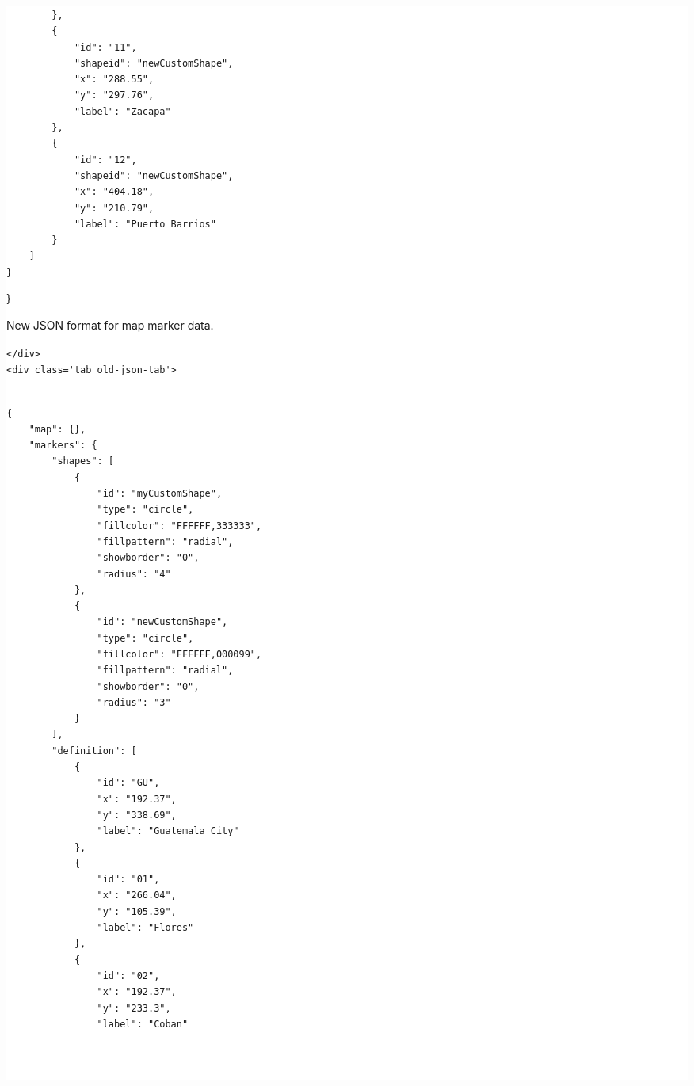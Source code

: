             },
            {
                "id": "11",
                "shapeid": "newCustomShape",
                "x": "288.55",
                "y": "297.76",
                "label": "Zacapa"
            },
            {
                "id": "12",
                "shapeid": "newCustomShape",
                "x": "404.18",
                "y": "210.79",
                "label": "Puerto Barrios"
            }
        ]
    }
}
</code></pre>


<p class='text-success'>New JSON format for map marker data.</p>

    </div>
    <div class='tab old-json-tab'>
<pre><code class="language-javascript">
{
    "map": {},
    "markers": {
        "shapes": [
            {
                "id": "myCustomShape",
                "type": "circle",
                "fillcolor": "FFFFFF,333333",
                "fillpattern": "radial",
                "showborder": "0",
                "radius": "4"
            },
            {
                "id": "newCustomShape",
                "type": "circle",
                "fillcolor": "FFFFFF,000099",
                "fillpattern": "radial",
                "showborder": "0",
                "radius": "3"
            }
        ],
        "definition": [
            {
                "id": "GU",
                "x": "192.37",
                "y": "338.69",
                "label": "Guatemala City"
            },
            {
                "id": "01",
                "x": "266.04",
                "y": "105.39",
                "label": "Flores"
            },
            {
                "id": "02",
                "x": "192.37",
                "y": "233.3",
                "label": "Coban"